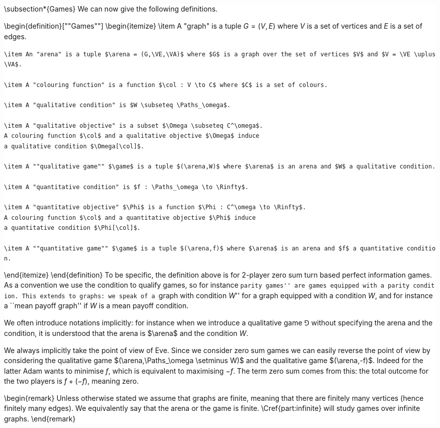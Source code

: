 \subsection*{Games}
We can now give the following definitions.

\begin{definition}[""Games""]
\begin{itemize}
	\item A "graph" is a tuple $G = (V,E)$ where $V$ is a set of vertices
	and $E$ is a set of edges.
	
	\item An "arena" is a tuple $\arena = (G,\VE,\VA)$ where $G$ is a graph over the set of vertices $V$ and $V = \VE \uplus \VA$.

	\item A "colouring function" is a function $\col : V \to C$ where $C$ is a set of colours.

	\item A "qualitative condition" is $W \subseteq \Paths_\omega$.
	
	\item A "qualitative objective" is a subset $\Omega \subseteq C^\omega$.
	A colouring function $\col$ and a qualitative objective $\Omega$ induce 
	a qualitative condition $\Omega[\col]$.

	\item A ""qualitative game"" $\game$ is a tuple $(\arena,W)$ where $\arena$ is an arena and $W$ a qualitative condition.

	\item A "quantitative condition" is $f : \Paths_\omega \to \Rinfty$.

	\item A "quantitative objective" $\Phi$ is a function $\Phi : C^\omega \to \Rinfty$.
	A colouring function $\col$ and a quantitative objective $\Phi$ induce 
	a quantitative condition $\Phi[\col]$.
	
	\item A ""quantitative game"" $\game$ is a tuple $(\arena,f)$ where $\arena$ is an arena and $f$ a quantitative condition.	
\end{itemize}
\end{definition}
To be specific, the definition above is for $2$-player zero sum turn based perfect information games.
As a convention we use the condition to qualify games, so for instance ``parity games'' are games equipped with a parity condition.
This extends to graphs: we speak of a ``graph with condition $W$'' for a graph equipped with a condition $W$,
and for instance a ``mean payoff graph'' if $W$ is a mean payoff condition.

We often introduce notations implicitly: for instance when we introduce a qualitative game $\Game$ without specifying the arena and the condition, it is understood that the arena is $\arena$ and the condition $W$.

We always implicitly take the point of view of Eve. 
Since we consider zero sum games we can easily reverse the point of view by considering the qualitative game 
$(\arena,\Paths_\omega \setminus W)$ and the qualitative game $(\arena,-f)$.
Indeed for the latter Adam wants to minimise $f$, which is equivalent to maximising $-f$.
The term zero sum comes from this: the total outcome for the two players is $f + (-f)$, meaning zero.

\begin{remark}
Unless otherwise stated we assume that graphs are finite, meaning that there are finitely many vertices (hence finitely many edges).
We equivalently say that the arena or the game is finite.
\Cref{part:infinite} will study games over infinite graphs.
\end{remark}
